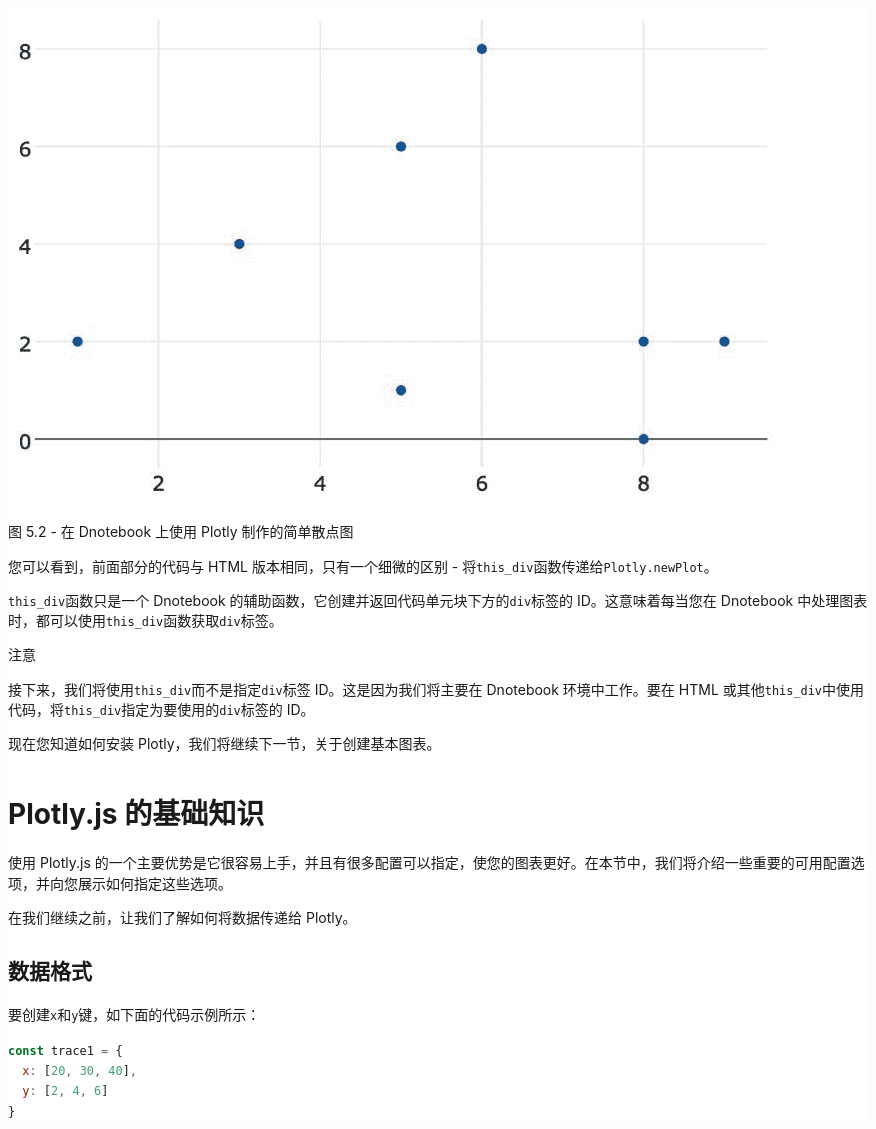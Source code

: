 ![图 5.2 - 在 Dnotebook 上使用 Plotly 制作的简单散点图](img/B17076_5_02.jpg)

图 5.2 - 在 Dnotebook 上使用 Plotly 制作的简单散点图

您可以看到，前面部分的代码与 HTML 版本相同，只有一个细微的区别 - 将`this_div`函数传递给`Plotly.newPlot`。

`this_div`函数只是一个 Dnotebook 的辅助函数，它创建并返回代码单元块下方的`div`标签的 ID。这意味着每当您在 Dnotebook 中处理图表时，都可以使用`this_div`函数获取`div`标签。

注意

接下来，我们将使用`this_div`而不是指定`div`标签 ID。这是因为我们将主要在 Dnotebook 环境中工作。要在 HTML 或其他`this_div`中使用代码，将`this_div`指定为要使用的`div`标签的 ID。

现在您知道如何安装 Plotly，我们将继续下一节，关于创建基本图表。

# Plotly.js 的基础知识

使用 Plotly.js 的一个主要优势是它很容易上手，并且有很多配置可以指定，使您的图表更好。在本节中，我们将介绍一些重要的可用配置选项，并向您展示如何指定这些选项。

在我们继续之前，让我们了解如何将数据传递给 Plotly。

## 数据格式

要创建`x`和`y`键，如下面的代码示例所示：

```js
const trace1 = { 
  x: [20, 30, 40],
  y: [2, 4, 6]
}
```
